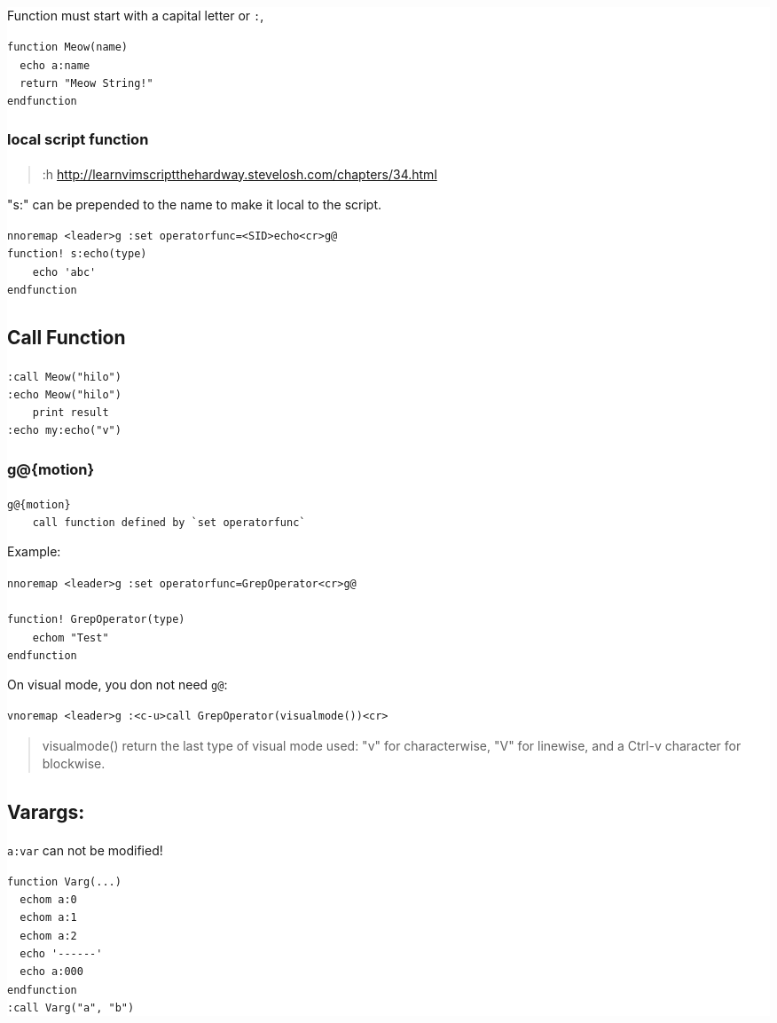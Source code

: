 Function must start with a capital letter or `:`,

	function Meow(name)
	  echo a:name
	  return "Meow String!"
	endfunction

### local script function
> :h <SID>
> http://learnvimscriptthehardway.stevelosh.com/chapters/34.html

 "s:" can be prepended to the name to make it local to the script.

	nnoremap <leader>g :set operatorfunc=<SID>echo<cr>g@
	function! s:echo(type)
		echo 'abc'
	endfunction

## Call Function

	:call Meow("hilo")
	:echo Meow("hilo")
		print result
	:echo my:echo("v")

### g@{motion}

	g@{motion}
		call function defined by `set operatorfunc`

Example:

	nnoremap <leader>g :set operatorfunc=GrepOperator<cr>g@

	function! GrepOperator(type)
		echom "Test"
	endfunction

On visual mode, you don not need `g@`:

	vnoremap <leader>g :<c-u>call GrepOperator(visualmode())<cr>

> visualmode() return the last type of visual mode used:
	"v" for characterwise, "V" for linewise, and a Ctrl-v character for blockwise.

## Varargs:
`a:var` can not be modified!

	function Varg(...)
	  echom a:0
	  echom a:1
	  echom a:2
	  echo '------'
	  echo a:000
	endfunction
	:call Varg("a", "b")
